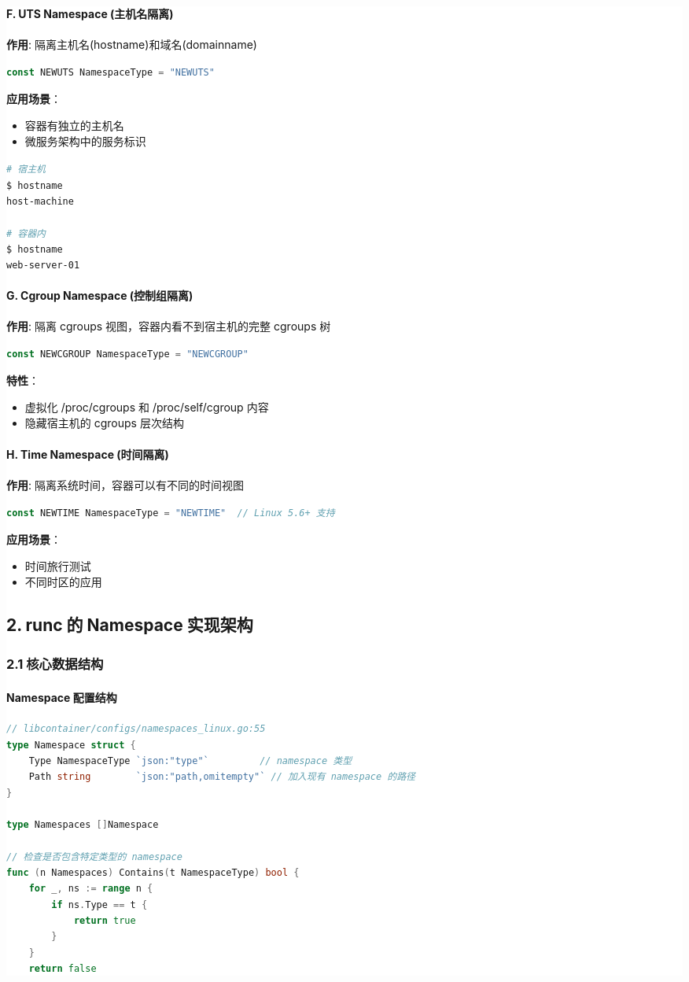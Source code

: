 #### F. UTS Namespace (主机名隔离)

**作用**: 隔离主机名(hostname)和域名(domainname)

```go
const NEWUTS NamespaceType = "NEWUTS"
```

**应用场景**：
- 容器有独立的主机名
- 微服务架构中的服务标识

```bash
# 宿主机
$ hostname
host-machine

# 容器内
$ hostname  
web-server-01
```

#### G. Cgroup Namespace (控制组隔离)

**作用**: 隔离 cgroups 视图，容器内看不到宿主机的完整 cgroups 树

```go
const NEWCGROUP NamespaceType = "NEWCGROUP"
```

**特性**：
- 虚拟化 /proc/cgroups 和 /proc/self/cgroup 内容
- 隐藏宿主机的 cgroups 层次结构

#### H. Time Namespace (时间隔离)

**作用**: 隔离系统时间，容器可以有不同的时间视图

```go
const NEWTIME NamespaceType = "NEWTIME"  // Linux 5.6+ 支持
```

**应用场景**：
- 时间旅行测试
- 不同时区的应用

## 2. runc 的 Namespace 实现架构

### 2.1 核心数据结构

#### Namespace 配置结构

```go
// libcontainer/configs/namespaces_linux.go:55
type Namespace struct {
    Type NamespaceType `json:"type"`         // namespace 类型
    Path string        `json:"path,omitempty"` // 加入现有 namespace 的路径
}

type Namespaces []Namespace

// 检查是否包含特定类型的 namespace
func (n Namespaces) Contains(t NamespaceType) bool {
    for _, ns := range n {
        if ns.Type == t {
            return true
        }
    }
    return false
```
